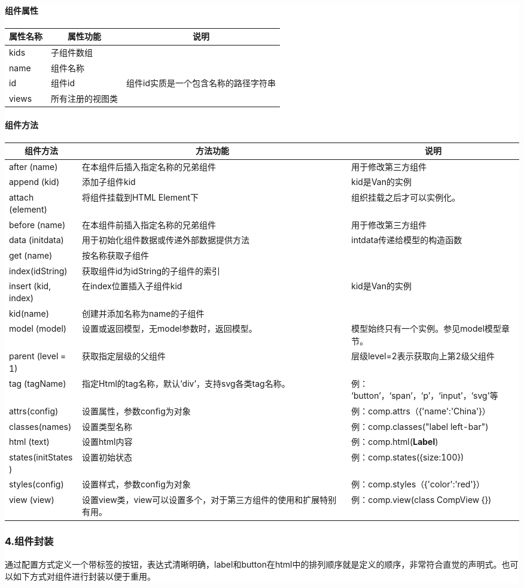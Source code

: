 #### 组件属性

| 属性名称 | 属性功能         | 说明                                 |
| -------- | ---------------- | ------------------------------------ |
| kids     | 子组件数组       |                                      |
| name     | 组件名称         |                                      |
| id       | 组件id           | 组件id实质是一个包含名称的路径字符串 |
| views    | 所有注册的视图类 |                                      |

#### 组件方法

| 组件方法            | 方法功能                                                     | 说明                                         |
| ------------------- | ------------------------------------------------------------ | -------------------------------------------- |
| after (name)        | 在本组件后插入指定名称的兄弟组件                             | 用于修改第三方组件                           |
| append (kid)        | 添加子组件kid                                                | kid是Van的实例                               |
| attach (element)    | 将组件挂载到HTML Element下                                   | 组织挂载之后才可以实例化。                   |
| before (name)       | 在本组件前插入指定名称的兄弟组件                             | 用于修改第三方组件                           |
| data (initdata)     | 用于初始化组件数据或传递外部数据提供方法                     | intdata传递给模型的构造函数                  |
| get (name)          | 按名称获取子组件                                             |                                              |
| index(idString)     | 获取组件id为idString的子组件的索引                           |                                              |
| insert (kid, index) | 在index位置插入子组件kid                                     | kid是Van的实例                               |
| kid(name)           | 创建并添加名称为name的子组件                                 |                                              |
| model (model)       | 设置或返回模型，无model参数时，返回模型。                    | 模型始终只有一个实例。参见model模型章节。    |
| parent (level = 1)  | 获取指定层级的父组件                                         | 层级level=2表示获取向上第2级父组件           |
| tag (tagName)       | 指定Html的tag名称，默认‘div’，支持svg各类tag名称。           | 例： ‘button’，‘span’，‘p’，‘input’，‘svg'等 |
| attrs(config)       | 设置属性，参数config为对象                                   | 例：comp.attrs（{'name':'China'}）           |
| classes(names)      | 设置类型名称                                                 | 例：comp.classes("label left-bar")           |
| html (text)         | 设置html内容                                                 | 例：comp.html(<b>Label</b>)                  |
| states(initStates)  | 设置初始状态                                                 | 例：comp.states({size:100})                  |
| styles(config)      | 设置样式，参数config为对象                                   | 例：comp.styles（{'color':'red'}）           |
| view (view)         | 设置view类，view可以设置多个，对于第三方组件的使用和扩展特别有用。 | 例：comp.view(class CompView {})             |



### 4.组件封装

​	通过配置方式定义一个带标签的按钮，表达式清晰明确，label和button在html中的排列顺序就是定义的顺序，非常符合直觉的声明式。也可以如下方式对组件进行封装以便于重用。
